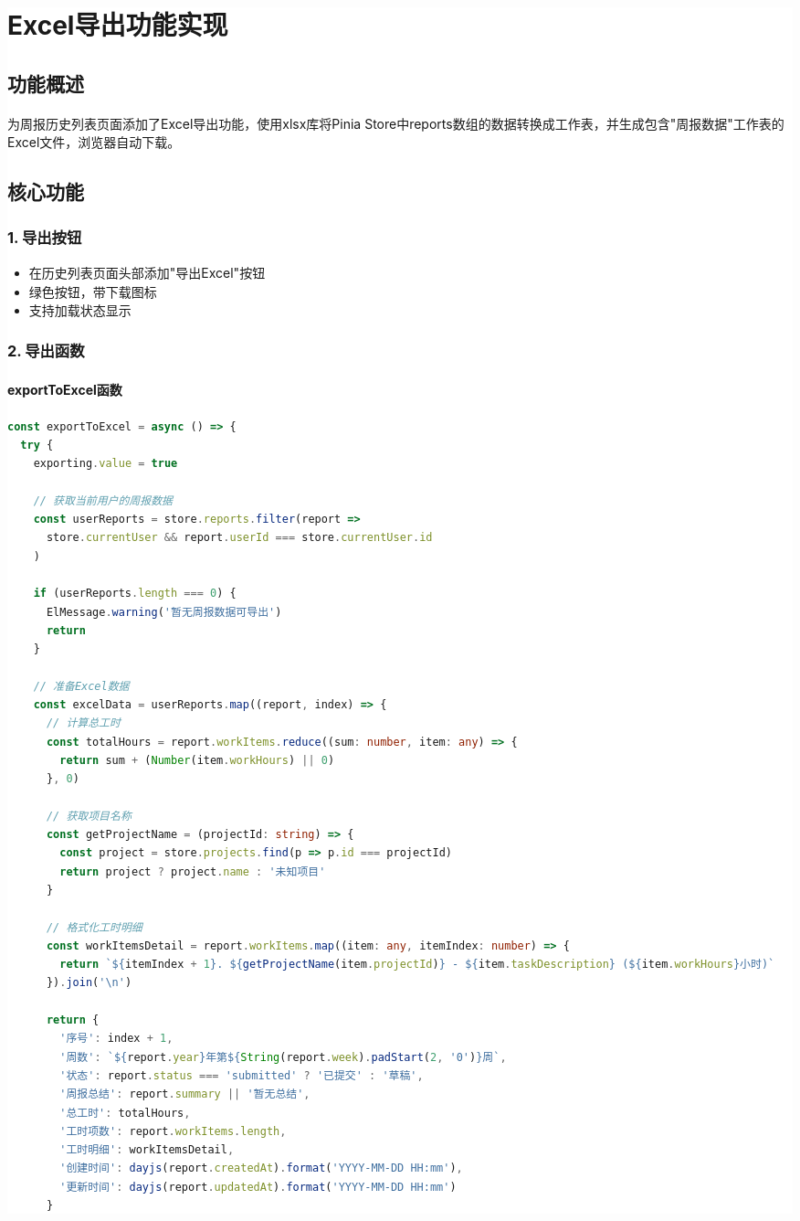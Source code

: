 # Excel导出功能实现

## 功能概述

为周报历史列表页面添加了Excel导出功能，使用xlsx库将Pinia Store中reports数组的数据转换成工作表，并生成包含"周报数据"工作表的Excel文件，浏览器自动下载。

## 核心功能

### 1. 导出按钮
- 在历史列表页面头部添加"导出Excel"按钮
- 绿色按钮，带下载图标
- 支持加载状态显示

### 2. 导出函数

#### exportToExcel函数
```typescript
const exportToExcel = async () => {
  try {
    exporting.value = true
    
    // 获取当前用户的周报数据
    const userReports = store.reports.filter(report => 
      store.currentUser && report.userId === store.currentUser.id
    )
    
    if (userReports.length === 0) {
      ElMessage.warning('暂无周报数据可导出')
      return
    }
    
    // 准备Excel数据
    const excelData = userReports.map((report, index) => {
      // 计算总工时
      const totalHours = report.workItems.reduce((sum: number, item: any) => {
        return sum + (Number(item.workHours) || 0)
      }, 0)
      
      // 获取项目名称
      const getProjectName = (projectId: string) => {
        const project = store.projects.find(p => p.id === projectId)
        return project ? project.name : '未知项目'
      }
      
      // 格式化工时明细
      const workItemsDetail = report.workItems.map((item: any, itemIndex: number) => {
        return `${itemIndex + 1}. ${getProjectName(item.projectId)} - ${item.taskDescription} (${item.workHours}小时)`
      }).join('\n')
      
      return {
        '序号': index + 1,
        '周数': `${report.year}年第${String(report.week).padStart(2, '0')}周`,
        '状态': report.status === 'submitted' ? '已提交' : '草稿',
        '周报总结': report.summary || '暂无总结',
        '总工时': totalHours,
        '工时项数': report.workItems.length,
        '工时明细': workItemsDetail,
        '创建时间': dayjs(report.createdAt).format('YYYY-MM-DD HH:mm'),
        '更新时间': dayjs(report.updatedAt).format('YYYY-MM-DD HH:mm')
      }
```